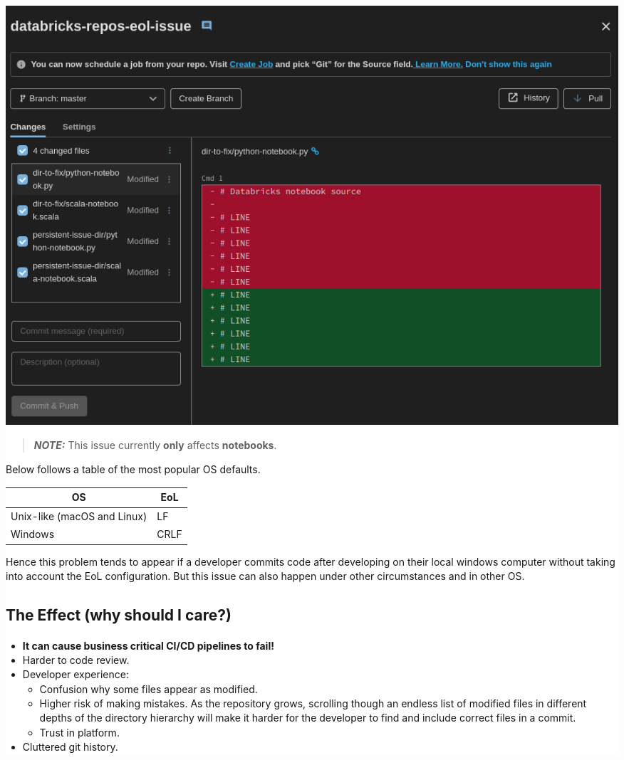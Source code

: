 ![Databricks UI](./media/initial-commit.png)

> **_NOTE:_** This issue currently **only** affects **notebooks**. 

Below follows a table of the most popular OS defaults.

|               OS            |  EoL  |
| --------------------------- | ----- |
| Unix-like (macOS and Linux) |   LF  |
| Windows                     | CRLF  |

Hence this problem tends to appear if a developer commits code after developing on their local windows computer 
without taking into account the EoL configuration. But this issue can also happen under other circumstances and in other OS. 

## The Effect (why should I care?)
- **It can cause business critical CI/CD pipelines to fail!**
- Harder to code review.
- Developer experience:
  - Confusion why some files appear as modified.
  - Higher risk of making mistakes. As the repository grows, scrolling though an endless list of modified files in different depths of the directory hierarchy will make it harder for the developer to find and include correct files in a commit. 
  - Trust in platform.
- Cluttered git history.
